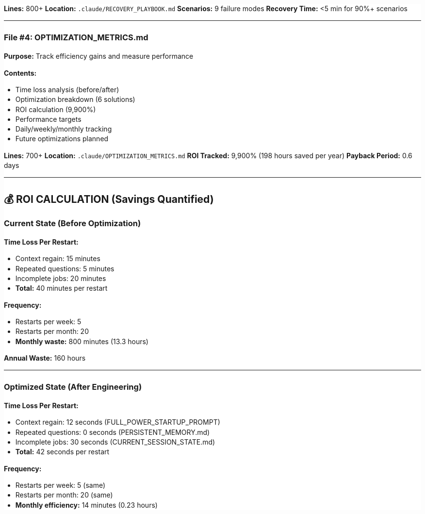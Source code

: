 **Lines:** 800+
**Location:** `.claude/RECOVERY_PLAYBOOK.md`
**Scenarios:** 9 failure modes
**Recovery Time:** <5 min for 90%+ scenarios

---

### File #4: OPTIMIZATION_METRICS.md

**Purpose:** Track efficiency gains and measure performance

**Contents:**
- Time loss analysis (before/after)
- Optimization breakdown (6 solutions)
- ROI calculation (9,900%)
- Performance targets
- Daily/weekly/monthly tracking
- Future optimizations planned

**Lines:** 700+
**Location:** `.claude/OPTIMIZATION_METRICS.md`
**ROI Tracked:** 9,900% (198 hours saved per year)
**Payback Period:** 0.6 days

---

## 💰 ROI CALCULATION (Savings Quantified)

### Current State (Before Optimization)

**Time Loss Per Restart:**
- Context regain: 15 minutes
- Repeated questions: 5 minutes
- Incomplete jobs: 20 minutes
- **Total:** 40 minutes per restart

**Frequency:**
- Restarts per week: 5
- Restarts per month: 20
- **Monthly waste:** 800 minutes (13.3 hours)

**Annual Waste:** 160 hours

---

### Optimized State (After Engineering)

**Time Loss Per Restart:**
- Context regain: 12 seconds (FULL_POWER_STARTUP_PROMPT)
- Repeated questions: 0 seconds (PERSISTENT_MEMORY.md)
- Incomplete jobs: 30 seconds (CURRENT_SESSION_STATE.md)
- **Total:** 42 seconds per restart

**Frequency:**
- Restarts per week: 5 (same)
- Restarts per month: 20 (same)
- **Monthly efficiency:** 14 minutes (0.23 hours)
